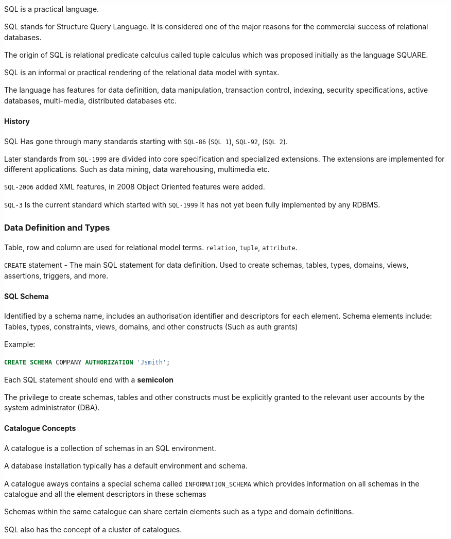 
SQL is a practical language. 

SQL stands for Structure Query Language. It is considered one of the major reasons for the commercial success of relational databases. 

The origin of SQL is relational predicate calculus called tuple calculus which was proposed initially as the language SQUARE.

SQL is an informal or practical rendering of the relational data model with syntax.

The language has features for data definition, data manipulation, transaction control, indexing, security specifications, active databases, multi-media, distributed databases etc. 
#### History

SQL Has gone through many standards starting with `SQL-86` (`SQL 1`), `SQL-92`, (`SQL 2`). 

Later standards from `SQL-1999` are divided into core specification and specialized extensions. The extensions are implemented for different applications. Such as data mining, data warehousing, multimedia etc.

`SQL-2006` added XML features, in 2008 Object Oriented features were added. 

`SQL-3` Is the current standard which started with `SQL-1999` It has not yet been fully implemented by any RDBMS. 


### Data Definition and Types
Table, row and column are used for relational model terms. `relation`, `tuple`, `attribute`.

`CREATE` statement - The main SQL statement for data definition. Used to create schemas, tables, types, domains,  views, assertions, triggers, and more. 

#### SQL Schema
Identified by a schema name, includes an authorisation identifier and descriptors for each element. Schema elements include: Tables, types, constraints, views, domains, and other constructs (Such as auth grants)

Example:
```sql
CREATE SCHEMA COMPANY AUTHORIZATION 'Jsmith';
```

Each SQL statement should end with a **semicolon**

The privilege to create schemas, tables and other constructs must be explicitly granted to the relevant user accounts by the system administrator (DBA).

#### Catalogue Concepts
A catalogue is a collection of schemas in an SQL environment. 

A database installation typically has a default environment and schema. 

A catalogue aways contains a special schema called `INFORMATION_SCHEMA` which provides information on all schemas in the catalogue and all the element descriptors in these schemas

Schemas within the same catalogue can share certain elements such as a type and domain definitions. 

SQL also has the concept of a cluster of catalogues. 
